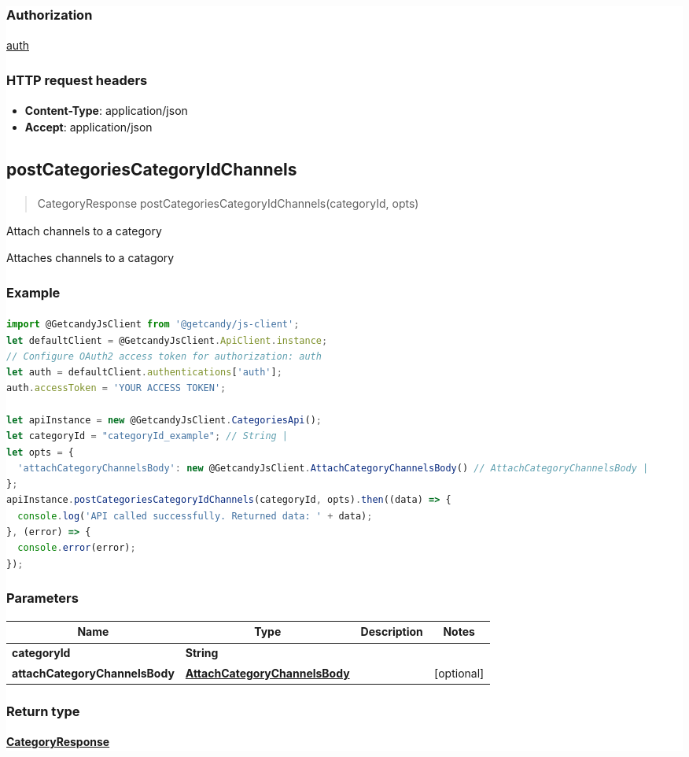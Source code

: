 ### Authorization

[auth](../README.md#auth)

### HTTP request headers

- **Content-Type**: application/json
- **Accept**: application/json


## postCategoriesCategoryIdChannels

> CategoryResponse postCategoriesCategoryIdChannels(categoryId, opts)

Attach channels to a category

Attaches channels to a catagory

### Example

```javascript
import @GetcandyJsClient from '@getcandy/js-client';
let defaultClient = @GetcandyJsClient.ApiClient.instance;
// Configure OAuth2 access token for authorization: auth
let auth = defaultClient.authentications['auth'];
auth.accessToken = 'YOUR ACCESS TOKEN';

let apiInstance = new @GetcandyJsClient.CategoriesApi();
let categoryId = "categoryId_example"; // String | 
let opts = {
  'attachCategoryChannelsBody': new @GetcandyJsClient.AttachCategoryChannelsBody() // AttachCategoryChannelsBody | 
};
apiInstance.postCategoriesCategoryIdChannels(categoryId, opts).then((data) => {
  console.log('API called successfully. Returned data: ' + data);
}, (error) => {
  console.error(error);
});

```

### Parameters


Name | Type | Description  | Notes
------------- | ------------- | ------------- | -------------
 **categoryId** | **String**|  | 
 **attachCategoryChannelsBody** | [**AttachCategoryChannelsBody**](AttachCategoryChannelsBody.md)|  | [optional] 

### Return type

[**CategoryResponse**](CategoryResponse.md)
